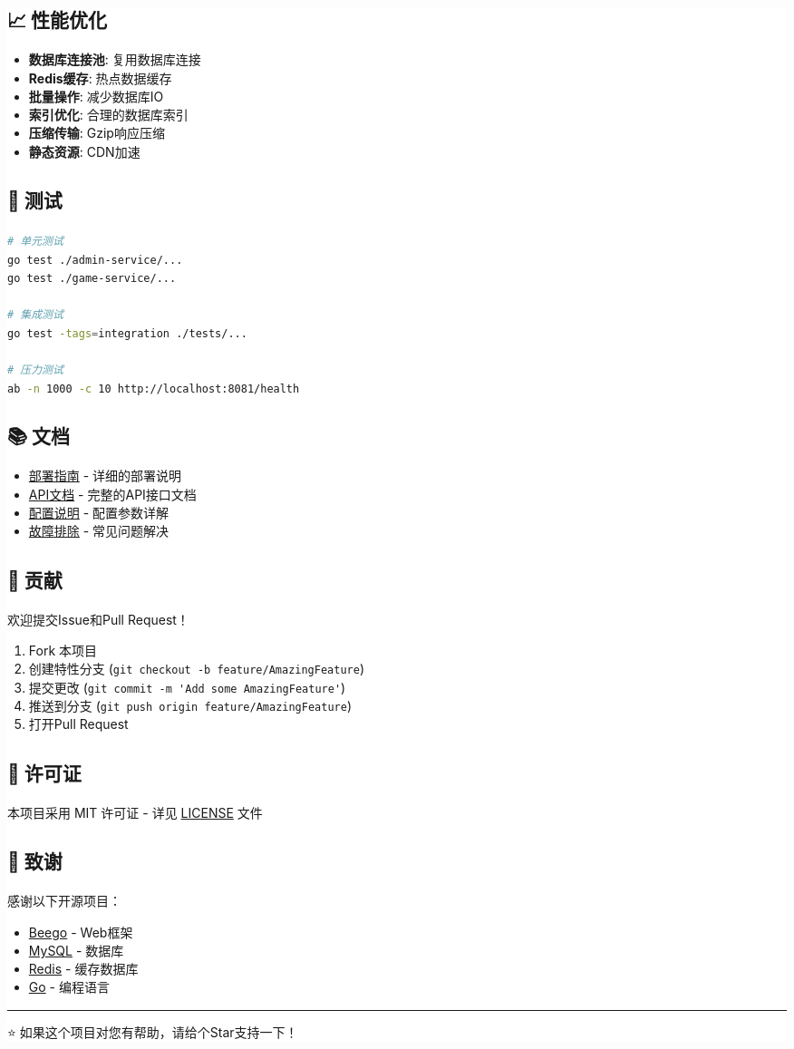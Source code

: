 ## 📈 性能优化

- **数据库连接池**: 复用数据库连接
- **Redis缓存**: 热点数据缓存
- **批量操作**: 减少数据库IO
- **索引优化**: 合理的数据库索引
- **压缩传输**: Gzip响应压缩
- **静态资源**: CDN加速

## 🧪 测试

```bash
# 单元测试
go test ./admin-service/...
go test ./game-service/...

# 集成测试
go test -tags=integration ./tests/...

# 压力测试
ab -n 1000 -c 10 http://localhost:8081/health
```

## 📚 文档

- [部署指南](DEPLOYMENT_GUIDE.md) - 详细的部署说明
- [API文档](API.md) - 完整的API接口文档
- [配置说明](CONFIG.md) - 配置参数详解
- [故障排除](TROUBLESHOOTING.md) - 常见问题解决

## 🤝 贡献

欢迎提交Issue和Pull Request！

1. Fork 本项目
2. 创建特性分支 (`git checkout -b feature/AmazingFeature`)
3. 提交更改 (`git commit -m 'Add some AmazingFeature'`)
4. 推送到分支 (`git push origin feature/AmazingFeature`)
5. 打开Pull Request

## 📄 许可证

本项目采用 MIT 许可证 - 详见 [LICENSE](LICENSE) 文件

## 🎉 致谢

感谢以下开源项目：

- [Beego](https://github.com/beego/beego) - Web框架
- [MySQL](https://www.mysql.com/) - 数据库
- [Redis](https://redis.io/) - 缓存数据库
- [Go](https://golang.org/) - 编程语言

---

⭐ 如果这个项目对您有帮助，请给个Star支持一下！ 